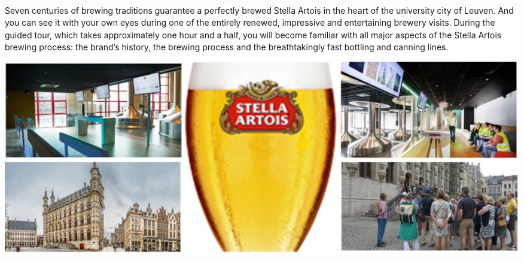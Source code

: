 Seven centuries of brewing traditions guarantee a perfectly brewed Stella Artois in the heart of the university city of Leuven. And you can see it with your own eyes during one of the entirely renewed, impressive and entertaining brewery visits.
During the guided tour, which takes approximately one hour and a half, you will become familiar with all major aspects of the Stella Artois brewing process: the brand’s history, the brewing process and the breathtakingly fast bottling and canning lines.

<img src="/images/Stella-Artois.jpg" width="100%">     
